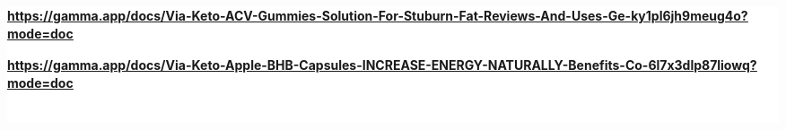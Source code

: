 <p><strong><a href="https://gamma.app/docs/Via-Keto-ACV-Gummies-Solution-For-Stuburn-Fat-Reviews-And-Uses-Ge-ky1pl6jh9meug4o?mode=doc"><u>https://gamma.app/docs/Via-Keto-ACV-Gummies-Solution-For-Stuburn-Fat-Reviews-And-Uses-Ge-ky1pl6jh9meug4o?mode=doc</u></a></strong></p>
<p><strong><a href="https://gamma.app/docs/Via-Keto-Apple-BHB-Capsules-INCREASE-ENERGY-NATURALLY-Benefits-Co-6l7x3dlp87liowq?mode=doc"><u>https://gamma.app/docs/Via-Keto-Apple-BHB-Capsules-INCREASE-ENERGY-NATURALLY-Benefits-Co-6l7x3dlp87liowq?mode=doc</u></a></strong></p>
<p>&nbsp;</p>

